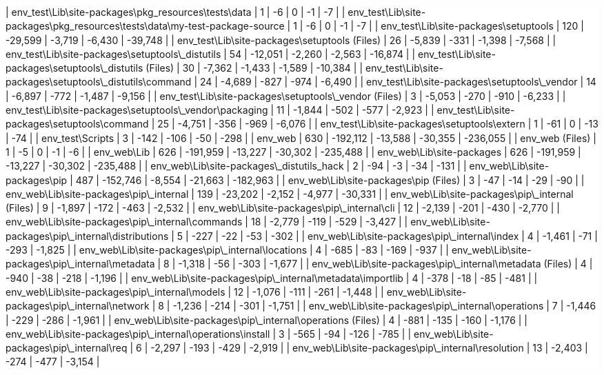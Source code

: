 | env_test\\Lib\\site-packages\\pkg_resources\\tests\\data | 1 | -6 | 0 | -1 | -7 |
| env_test\\Lib\\site-packages\\pkg_resources\\tests\\data\\my-test-package-source | 1 | -6 | 0 | -1 | -7 |
| env_test\\Lib\\site-packages\\setuptools | 120 | -29,599 | -3,719 | -6,430 | -39,748 |
| env_test\\Lib\\site-packages\\setuptools (Files) | 26 | -5,839 | -331 | -1,398 | -7,568 |
| env_test\\Lib\\site-packages\\setuptools\\_distutils | 54 | -12,051 | -2,260 | -2,563 | -16,874 |
| env_test\\Lib\\site-packages\\setuptools\\_distutils (Files) | 30 | -7,362 | -1,433 | -1,589 | -10,384 |
| env_test\\Lib\\site-packages\\setuptools\\_distutils\\command | 24 | -4,689 | -827 | -974 | -6,490 |
| env_test\\Lib\\site-packages\\setuptools\\_vendor | 14 | -6,897 | -772 | -1,487 | -9,156 |
| env_test\\Lib\\site-packages\\setuptools\\_vendor (Files) | 3 | -5,053 | -270 | -910 | -6,233 |
| env_test\\Lib\\site-packages\\setuptools\\_vendor\\packaging | 11 | -1,844 | -502 | -577 | -2,923 |
| env_test\\Lib\\site-packages\\setuptools\\command | 25 | -4,751 | -356 | -969 | -6,076 |
| env_test\\Lib\\site-packages\\setuptools\\extern | 1 | -61 | 0 | -13 | -74 |
| env_test\\Scripts | 3 | -142 | -106 | -50 | -298 |
| env_web | 630 | -192,112 | -13,588 | -30,355 | -236,055 |
| env_web (Files) | 1 | -5 | 0 | -1 | -6 |
| env_web\\Lib | 626 | -191,959 | -13,227 | -30,302 | -235,488 |
| env_web\\Lib\\site-packages | 626 | -191,959 | -13,227 | -30,302 | -235,488 |
| env_web\\Lib\\site-packages\\_distutils_hack | 2 | -94 | -3 | -34 | -131 |
| env_web\\Lib\\site-packages\\pip | 487 | -152,746 | -8,554 | -21,663 | -182,963 |
| env_web\\Lib\\site-packages\\pip (Files) | 3 | -47 | -14 | -29 | -90 |
| env_web\\Lib\\site-packages\\pip\\_internal | 139 | -23,202 | -2,152 | -4,977 | -30,331 |
| env_web\\Lib\\site-packages\\pip\\_internal (Files) | 9 | -1,897 | -172 | -463 | -2,532 |
| env_web\\Lib\\site-packages\\pip\\_internal\\cli | 12 | -2,139 | -201 | -430 | -2,770 |
| env_web\\Lib\\site-packages\\pip\\_internal\\commands | 18 | -2,779 | -119 | -529 | -3,427 |
| env_web\\Lib\\site-packages\\pip\\_internal\\distributions | 5 | -227 | -22 | -53 | -302 |
| env_web\\Lib\\site-packages\\pip\\_internal\\index | 4 | -1,461 | -71 | -293 | -1,825 |
| env_web\\Lib\\site-packages\\pip\\_internal\\locations | 4 | -685 | -83 | -169 | -937 |
| env_web\\Lib\\site-packages\\pip\\_internal\\metadata | 8 | -1,318 | -56 | -303 | -1,677 |
| env_web\\Lib\\site-packages\\pip\\_internal\\metadata (Files) | 4 | -940 | -38 | -218 | -1,196 |
| env_web\\Lib\\site-packages\\pip\\_internal\\metadata\\importlib | 4 | -378 | -18 | -85 | -481 |
| env_web\\Lib\\site-packages\\pip\\_internal\\models | 12 | -1,076 | -111 | -261 | -1,448 |
| env_web\\Lib\\site-packages\\pip\\_internal\\network | 8 | -1,236 | -214 | -301 | -1,751 |
| env_web\\Lib\\site-packages\\pip\\_internal\\operations | 7 | -1,446 | -229 | -286 | -1,961 |
| env_web\\Lib\\site-packages\\pip\\_internal\\operations (Files) | 4 | -881 | -135 | -160 | -1,176 |
| env_web\\Lib\\site-packages\\pip\\_internal\\operations\\install | 3 | -565 | -94 | -126 | -785 |
| env_web\\Lib\\site-packages\\pip\\_internal\\req | 6 | -2,297 | -193 | -429 | -2,919 |
| env_web\\Lib\\site-packages\\pip\\_internal\\resolution | 13 | -2,403 | -274 | -477 | -3,154 |